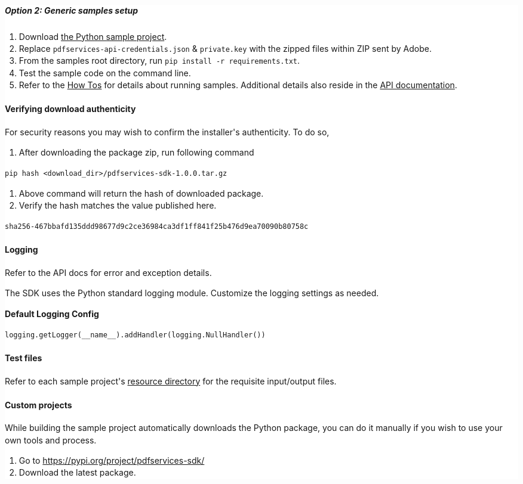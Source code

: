 ##### Option 2: Generic samples setup

1.  Download [the Python sample project](https://github.com/adobe/pdfservices-python-sdk-samples).
2.  Replace `pdfservices-api-credentials.json` & `private.key` with the zipped files within ZIP sent by Adobe.
3.  From the samples root directory, run `pip install -r requirements.txt`.
4.  Test the sample code on the command line.
5.  Refer to the [How Tos](src/pages/3.0.0/pdf-extract-api/howtos) for details about running samples. Additional details also reside in the [API documentation](https://www.adobe.com/go/pdfservices_python_docs).

#### Verifying download authenticity

For security reasons you may wish to confirm the installer's authenticity. To do so,

1.  After downloading the package zip, run following command

```
pip hash <download_dir>/pdfservices-sdk-1.0.0.tar.gz
```

1.  Above command will return the hash of downloaded package.
2.  Verify the hash matches the value published here.

```
sha256-467bbafd135ddd98677d9c2ce36984ca3df1ff841f25b476d9ea70090b80758c
```

#### Logging

Refer to the API docs for error and exception details.

The SDK uses the Python standard logging module. Customize the logging settings as needed.

**Default Logging Config**

``` 
logging.getLogger(__name__).addHandler(logging.NullHandler())
```

#### Test files

Refer to each sample project's [resource directory](https://github.com/adobe/pdfservices-python-sdk-samples/tree/master/resources) for the requisite input/output files.

#### Custom projects

While building the sample project automatically downloads the Python package, you can do it manually if you wish to use your own tools and process.

1.  Go to <https://pypi.org/project/pdfservices-sdk/>
2.  Download the latest package.

